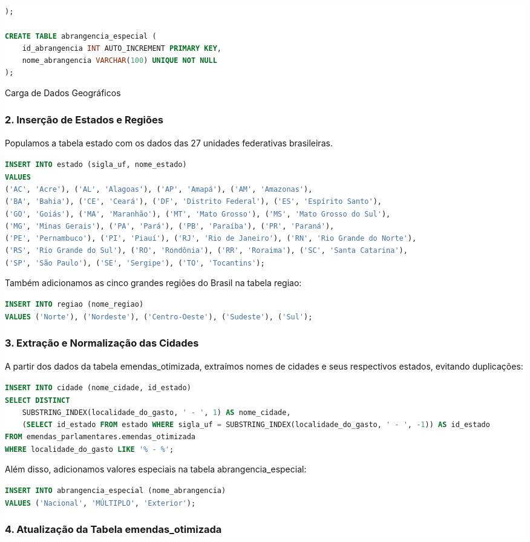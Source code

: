 ```SQL
);

CREATE TABLE abrangencia_especial (
    id_abrangencia INT AUTO_INCREMENT PRIMARY KEY,
    nome_abrangencia VARCHAR(100) UNIQUE NOT NULL
);

```

Carga de Dados Geográficos

### **2. Inserção de Estados e Regiões**

Populamos a tabela estado com os dados das 27 unidades federativas brasileiras.

```SQL
INSERT INTO estado (sigla_uf, nome_estado)
VALUES
('AC', 'Acre'), ('AL', 'Alagoas'), ('AP', 'Amapá'), ('AM', 'Amazonas'),
('BA', 'Bahia'), ('CE', 'Ceará'), ('DF', 'Distrito Federal'), ('ES', 'Espírito Santo'),
('GO', 'Goiás'), ('MA', 'Maranhão'), ('MT', 'Mato Grosso'), ('MS', 'Mato Grosso do Sul'),
('MG', 'Minas Gerais'), ('PA', 'Pará'), ('PB', 'Paraíba'), ('PR', 'Paraná'),
('PE', 'Pernambuco'), ('PI', 'Piauí'), ('RJ', 'Rio de Janeiro'), ('RN', 'Rio Grande do Norte'),
('RS', 'Rio Grande do Sul'), ('RO', 'Rondônia'), ('RR', 'Roraima'), ('SC', 'Santa Catarina'),
('SP', 'São Paulo'), ('SE', 'Sergipe'), ('TO', 'Tocantins');
```

Também adicionamos as cinco grandes regiões do Brasil na tabela regiao:


```sql
INSERT INTO regiao (nome_regiao)
VALUES ('Norte'), ('Nordeste'), ('Centro-Oeste'), ('Sudeste'), ('Sul');
```
### **3. Extração e Normalização das Cidades**
A partir dos dados da tabela emendas_otimizada, extraímos nomes de cidades e seus respectivos estados, evitando duplicações:
```SQL
INSERT INTO cidade (nome_cidade, id_estado)
SELECT DISTINCT
    SUBSTRING_INDEX(localidade_do_gasto, ' - ', 1) AS nome_cidade,
    (SELECT id_estado FROM estado WHERE sigla_uf = SUBSTRING_INDEX(localidade_do_gasto, ' - ', -1)) AS id_estado
FROM emendas_parlamentares.emendas_otimizada
WHERE localidade_do_gasto LIKE '% - %';
```

Além disso, adicionamos valores especiais na tabela abrangencia_especial:

```SQL
INSERT INTO abrangencia_especial (nome_abrangencia)
VALUES ('Nacional', 'MÚLTIPLO', 'Exterior');
```

### **4. Atualização da Tabela emendas_otimizada**
